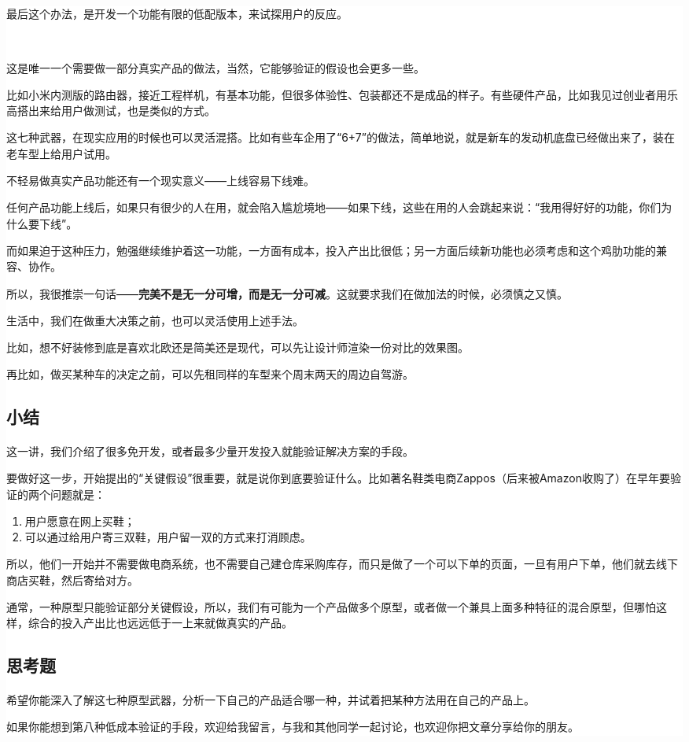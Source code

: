 最后这个办法，是开发一个功能有限的低配版本，来试探用户的反应。

<img src="https://static001.geekbang.org/resource/image/66/98/660049af64a38f7017042ddff0a42098.jpg" alt="">

这是唯一一个需要做一部分真实产品的做法，当然，它能够验证的假设也会更多一些。

比如小米内测版的路由器，接近工程样机，有基本功能，但很多体验性、包装都还不是成品的样子。有些硬件产品，比如我见过创业者用乐高搭出来给用户做测试，也是类似的方式。

这七种武器，在现实应用的时候也可以灵活混搭。比如有些车企用了“6+7”的做法，简单地说，就是新车的发动机底盘已经做出来了，装在老车型上给用户试用。

不轻易做真实产品功能还有一个现实意义——上线容易下线难。

任何产品功能上线后，如果只有很少的人在用，就会陷入尴尬境地——如果下线，这些在用的人会跳起来说：“我用得好好的功能，你们为什么要下线”。

而如果迫于这种压力，勉强继续维护着这一功能，一方面有成本，投入产出比很低；另一方面后续新功能也必须考虑和这个鸡肋功能的兼容、协作。

所以，我很推崇一句话——**完美不是无一分可增，而是无一分可减**。这就要求我们在做加法的时候，必须慎之又慎。

生活中，我们在做重大决策之前，也可以灵活使用上述手法。

比如，想不好装修到底是喜欢北欧还是简美还是现代，可以先让设计师渲染一份对比的效果图。

再比如，做买某种车的决定之前，可以先租同样的车型来个周末两天的周边自驾游。

## 小结

这一讲，我们介绍了很多免开发，或者最多少量开发投入就能验证解决方案的手段。

要做好这一步，开始提出的“关键假设”很重要，就是说你到底要验证什么。比如著名鞋类电商Zappos（后来被Amazon收购了）在早年要验证的两个问题就是：

1. 用户愿意在网上买鞋；
1. 可以通过给用户寄三双鞋，用户留一双的方式来打消顾虑。

所以，他们一开始并不需要做电商系统，也不需要自己建仓库采购库存，而只是做了一个可以下单的页面，一旦有用户下单，他们就去线下商店买鞋，然后寄给对方。

通常，一种原型只能验证部分关键假设，所以，我们有可能为一个产品做多个原型，或者做一个兼具上面多种特征的混合原型，但哪怕这样，综合的投入产出比也远远低于一上来就做真实的产品。

## 思考题

希望你能深入了解这七种原型武器，分析一下自己的产品适合哪一种，并试着把某种方法用在自己的产品上。

如果你能想到第八种低成本验证的手段，欢迎给我留言，与我和其他同学一起讨论，也欢迎你把文章分享给你的朋友。
